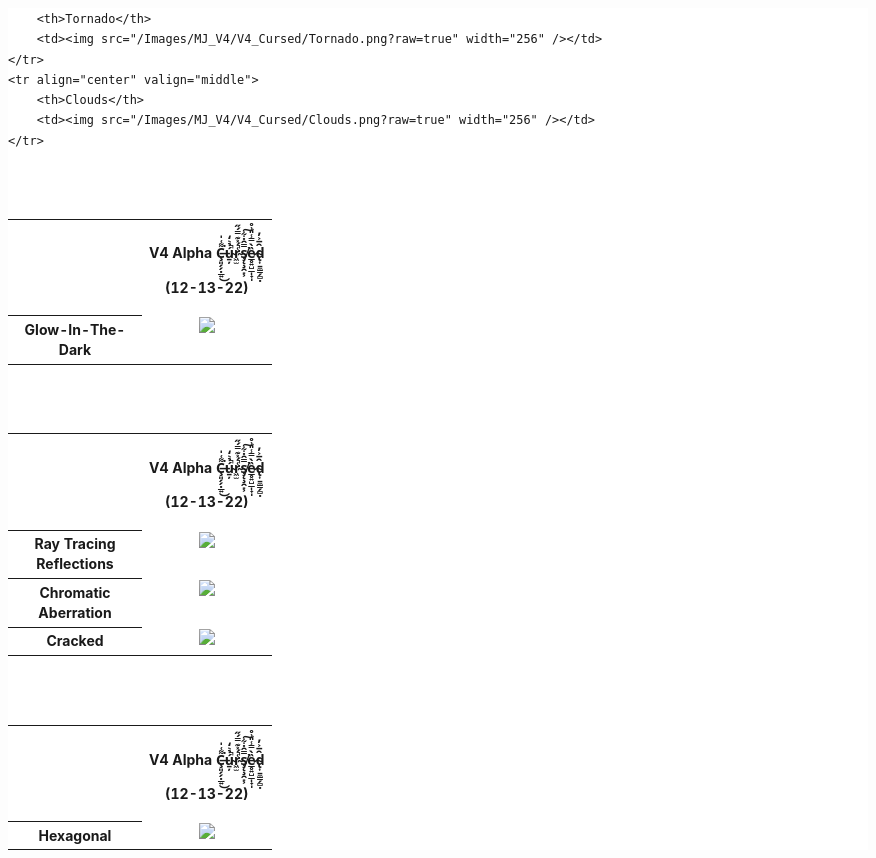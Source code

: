         <th>Tornado</th>
    	<td><img src="/Images/MJ_V4/V4_Cursed/Tornado.png?raw=true" width="256" /></td>
    </tr>
    <tr align="center" valign="middle">
        <th>Clouds</th>
        <td><img src="/Images/MJ_V4/V4_Cursed/Clouds.png?raw=true" width="256" /></td>
    </tr>
</table>

<br><br>


<table>
    <tr align="center" valign="middle">
        <th width=120></th>
        <th><br>V4 Alpha Ç̶͈̗̗̣̲͍͌͑̍͘͜ú̴̱̦̉͛̒̚r̴͖̫͑́̽͊̿́̋̚ş̸̨̧̯͙͕̿̑̇͋͠ȅ̷̲̥͍̺̲̩̟̩̀̿̾̎͗̊d̴̢͎̱̼̳̗̻̣̑̅͐̓<p>(12-13-22)</p></th>
    </tr>
    <tr align="center" valign="middle">
        <th>Glow-In-The-Dark</th>
        <td><img src="/Images/MJ_V4/V4_Cursed/Glow-In-The-Dark.png?raw=true" width="256" /></td>
    </tr>
</table>

<br><br>

<table>
    <tr align="center" valign="middle">
        <th width=120></th>
        <th><br>V4 Alpha Ç̶͈̗̗̣̲͍͌͑̍͘͜ú̴̱̦̉͛̒̚r̴͖̫͑́̽͊̿́̋̚ş̸̨̧̯͙͕̿̑̇͋͠ȅ̷̲̥͍̺̲̩̟̩̀̿̾̎͗̊d̴̢͎̱̼̳̗̻̣̑̅͐̓<p>(12-13-22)</p></th>
    </tr>
    <tr align="center" valign="middle">
        <th>Ray Tracing Reflections</th>
    	<td><img src="/Images/MJ_V4/V4_Cursed/Ray_Tracing_Reflections.png?raw=true" width="256" /></td>
    </tr>
    <tr align="center" valign="middle">
        <th>Chromatic Aberration</th>
        <td><img src="/Images/MJ_V4/V4_Cursed/Chromatic_Aberration.png?raw=true" width="256" /></td>
    </tr>
    <tr align="center" valign="middle">
        <th>Cracked</th>
    	<td><img src="/Images/MJ_V4/V4_Cursed/Cracked.png?raw=true" width="256" /></td>
    </tr>
</table>

<br><br>

<table>
    <tr align="center" valign="middle">
        <th width=120></th>
        <th><br>V4 Alpha Ç̶͈̗̗̣̲͍͌͑̍͘͜ú̴̱̦̉͛̒̚r̴͖̫͑́̽͊̿́̋̚ş̸̨̧̯͙͕̿̑̇͋͠ȅ̷̲̥͍̺̲̩̟̩̀̿̾̎͗̊d̴̢͎̱̼̳̗̻̣̑̅͐̓<p>(12-13-22)</p></th>
    </tr>
    <tr align="center" valign="middle">
        <th>Hexagonal</th>
        <td><img src="/Images/MJ_V4/V4_Cursed/Hexagonal.png?raw=true" width="256" /></td>
    </tr>
</table>
